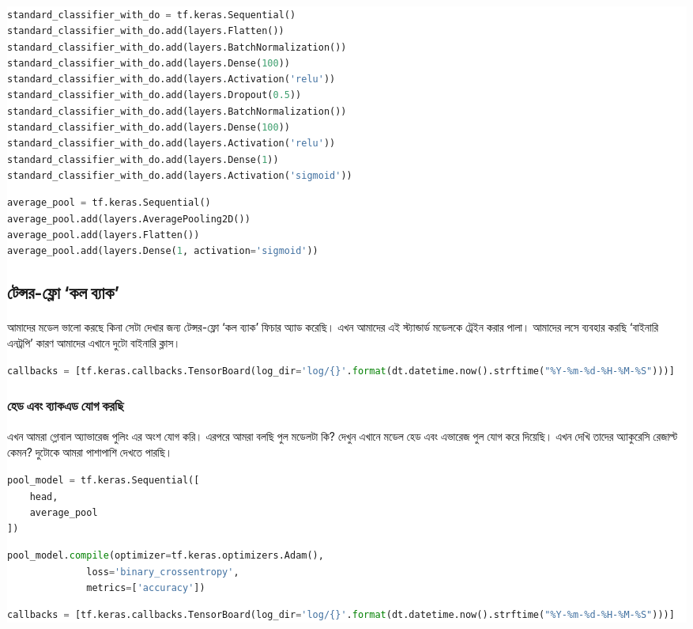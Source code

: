 ```python
standard_classifier_with_do = tf.keras.Sequential()
standard_classifier_with_do.add(layers.Flatten())
standard_classifier_with_do.add(layers.BatchNormalization())
standard_classifier_with_do.add(layers.Dense(100))
standard_classifier_with_do.add(layers.Activation('relu'))
standard_classifier_with_do.add(layers.Dropout(0.5))
standard_classifier_with_do.add(layers.BatchNormalization())
standard_classifier_with_do.add(layers.Dense(100))
standard_classifier_with_do.add(layers.Activation('relu'))
standard_classifier_with_do.add(layers.Dense(1))
standard_classifier_with_do.add(layers.Activation('sigmoid'))
```

```python
average_pool = tf.keras.Sequential()
average_pool.add(layers.AveragePooling2D())
average_pool.add(layers.Flatten())
average_pool.add(layers.Dense(1, activation='sigmoid'))
```

## টেন্সর-ফ্লো ‘কল ব্যাক’

আমাদের মডেল ভালো করছে কিনা সেটা দেখার জন্য টেন্সর-ফ্লো ‘কল ব্যাক’ ফিচার অ্যাড করেছি। এখন আমাদের এই স্ট্যান্ডার্ড মডেলকে ট্রেইন করার পালা। আমাদের লসে ব্যবহার করছি ‘বাইনারি এনট্রপি’ কারণ আমাদের এখানে দুটো বাইনারি ক্লাস।

```python
callbacks = [tf.keras.callbacks.TensorBoard(log_dir='log/{}'.format(dt.datetime.now().strftime("%Y-%m-%d-%H-%M-%S")))]
```

### হেড এবং ব্যাকএড যোগ করছি

এখন আমরা গ্লোবাল অ্যাভারেজ পুলিং এর অংশ যোগ করি। এরপরে আমরা বলছি পুল মডেলটা কি? দেখুন এখানে মডেল হেড এবং এভারেজ পুল যোগ করে দিয়েছি। এখন দেখি তাদের অ্যাকুরেসি রেজাল্ট কেমন? দুটোকে আমরা পাশাপাশি দেখতে পারছি।

```python
pool_model = tf.keras.Sequential([
    head, 
    average_pool
])
```

```python
pool_model.compile(optimizer=tf.keras.optimizers.Adam(),
              loss='binary_crossentropy',
              metrics=['accuracy'])
```

```python
callbacks = [tf.keras.callbacks.TensorBoard(log_dir='log/{}'.format(dt.datetime.now().strftime("%Y-%m-%d-%H-%M-%S")))]
```
